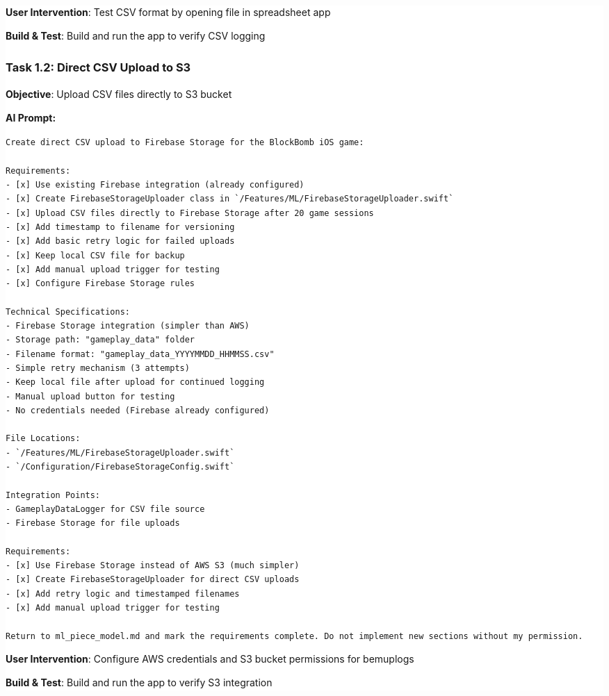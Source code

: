 **User Intervention**: Test CSV format by opening file in spreadsheet app

**Build & Test**: Build and run the app to verify CSV logging

### Task 1.2: Direct CSV Upload to S3

**Objective**: Upload CSV files directly to S3 bucket

**AI Prompt:**

```
Create direct CSV upload to Firebase Storage for the BlockBomb iOS game:

Requirements:
- [x] Use existing Firebase integration (already configured)
- [x] Create FirebaseStorageUploader class in `/Features/ML/FirebaseStorageUploader.swift`
- [x] Upload CSV files directly to Firebase Storage after 20 game sessions
- [x] Add timestamp to filename for versioning
- [x] Add basic retry logic for failed uploads
- [x] Keep local CSV file for backup
- [x] Add manual upload trigger for testing
- [x] Configure Firebase Storage rules

Technical Specifications:
- Firebase Storage integration (simpler than AWS)
- Storage path: "gameplay_data" folder
- Filename format: "gameplay_data_YYYYMMDD_HHMMSS.csv"
- Simple retry mechanism (3 attempts)
- Keep local file after upload for continued logging
- Manual upload button for testing
- No credentials needed (Firebase already configured)

File Locations:
- `/Features/ML/FirebaseStorageUploader.swift`
- `/Configuration/FirebaseStorageConfig.swift`

Integration Points:
- GameplayDataLogger for CSV file source
- Firebase Storage for file uploads

Requirements:
- [x] Use Firebase Storage instead of AWS S3 (much simpler)
- [x] Create FirebaseStorageUploader for direct CSV uploads
- [x] Add retry logic and timestamped filenames
- [x] Add manual upload trigger for testing

Return to ml_piece_model.md and mark the requirements complete. Do not implement new sections without my permission.
```

**User Intervention**: Configure AWS credentials and S3 bucket permissions for bemuplogs

**Build & Test**: Build and run the app to verify S3 integration
